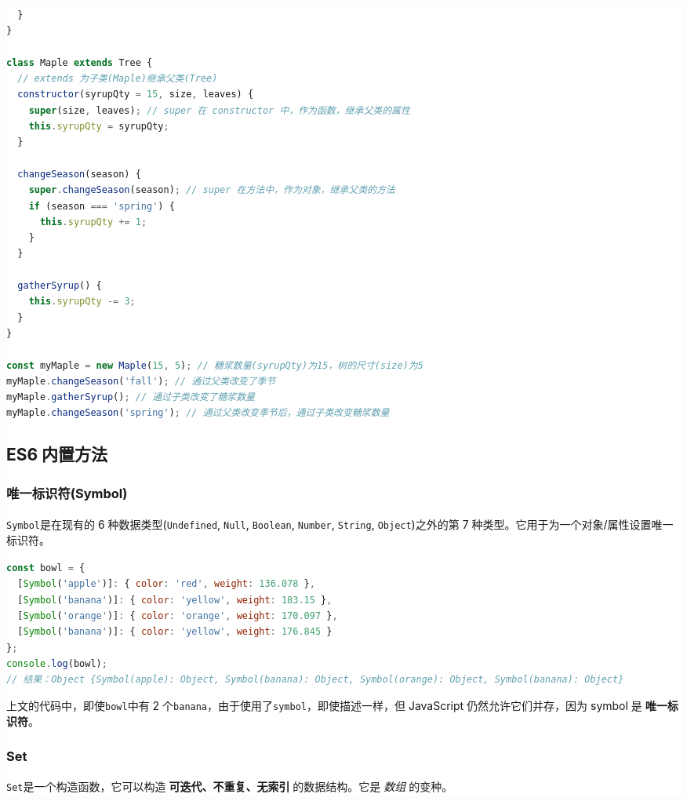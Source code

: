 ```javascript
  }
}

class Maple extends Tree {
  // extends 为子类(Maple)继承父类(Tree)
  constructor(syrupQty = 15, size, leaves) {
    super(size, leaves); // super 在 constructor 中，作为函数，继承父类的属性
    this.syrupQty = syrupQty;
  }

  changeSeason(season) {
    super.changeSeason(season); // super 在方法中，作为对象，继承父类的方法
    if (season === 'spring') {
      this.syrupQty += 1;
    }
  }

  gatherSyrup() {
    this.syrupQty -= 3;
  }
}

const myMaple = new Maple(15, 5); // 糖浆数量(syrupQty)为15，树的尺寸(size)为5
myMaple.changeSeason('fall'); // 通过父类改变了季节
myMaple.gatherSyrup(); // 通过子类改变了糖浆数量
myMaple.changeSeason('spring'); // 通过父类改变季节后，通过子类改变糖浆数量
```

## ES6 内置方法

### 唯一标识符(Symbol)

`Symbol`是在现有的 6 种数据类型(`Undefined`, `Null`, `Boolean`, `Number`, `String`, `Object`)之外的第 7 种类型。它用于为一个对象/属性设置唯一标识符。

```javascript
const bowl = {
  [Symbol('apple')]: { color: 'red', weight: 136.078 },
  [Symbol('banana')]: { color: 'yellow', weight: 183.15 },
  [Symbol('orange')]: { color: 'orange', weight: 170.097 },
  [Symbol('banana')]: { color: 'yellow', weight: 176.845 }
};
console.log(bowl);
// 结果：Object {Symbol(apple): Object, Symbol(banana): Object, Symbol(orange): Object, Symbol(banana): Object}
```

上文的代码中，即使`bowl`中有 2 个`banana`，由于使用了`symbol`，即使描述一样，但 JavaScript 仍然允许它们并存，因为 symbol 是 **唯一标识符**。

### Set

`Set`是一个构造函数，它可以构造 **可迭代、不重复、无索引** 的数据结构。它是 _数组_ 的变种。
